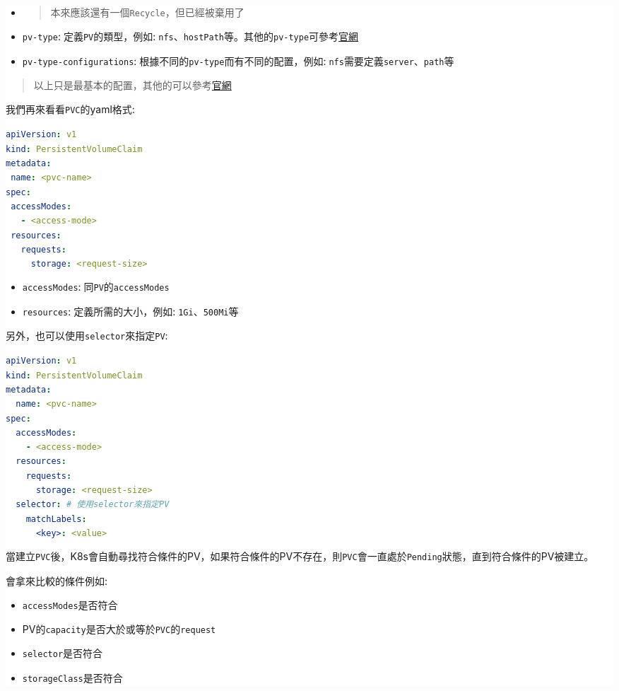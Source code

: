    * > 本來應該還有一個`Recycle`，但已經被棄用了

 * `pv-type`: 定義`PV`的類型，例如: `nfs`、`hostPath`等。其他的`pv-type`可參考[官網](https://kubernetes.io/docs/concepts/storage/persistent-volumes/#types-of-persistent-volumes)

 * `pv-type-configurations`: 根據不同的`pv-type`而有不同的配置，例如: `nfs`需要定義`server`、`path`等

> 以上只是最基本的配置，其他的可以參考[官網](https://kubernetes.io/docs/concepts/storage/persistent-volumes/#persistent-volumes)

 我們再來看看`PVC`的yaml格式:

 ```yaml
apiVersion: v1
kind: PersistentVolumeClaim
metadata:
  name: <pvc-name>
spec:
  accessModes:
    - <access-mode>
  resources:
    requests:
      storage: <request-size>
```

* `accessModes`: 同`PV`的`accessModes`

* `resources`: 定義所需的大小，例如: `1Gi`、`500Mi`等

另外，也可以使用`selector`來指定`PV`:

```yaml
apiVersion: v1
kind: PersistentVolumeClaim
metadata:
  name: <pvc-name>
spec:
  accessModes:
    - <access-mode>
  resources:
    requests:
      storage: <request-size>
  selector: # 使用selector來指定PV
    matchLabels:
      <key>: <value>
```

當建立`PVC`後，K8s會自動尋找符合條件的PV，如果符合條件的PV不存在，則`PVC`會一直處於`Pending`狀態，直到符合條件的PV被建立。

會拿來比較的條件例如:
  
  * `accessModes`是否符合

  * PV的`capacity`是否大於或等於`PVC`的`request`

  * `selector`是否符合

  * `storageClass`是否符合
